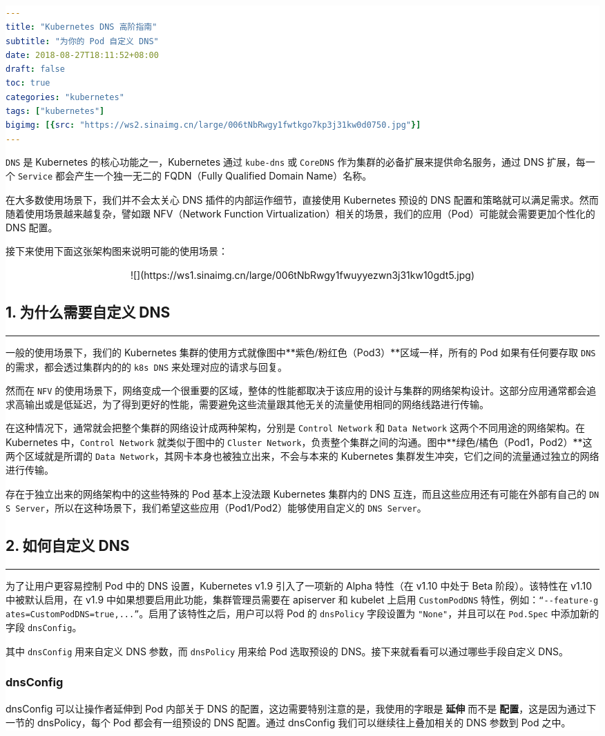 ```yaml
---
title: "Kubernetes DNS 高阶指南"
subtitle: "为你的 Pod 自定义 DNS"
date: 2018-08-27T18:11:52+08:00
draft: false
toc: true
categories: "kubernetes"
tags: ["kubernetes"]
bigimg: [{src: "https://ws2.sinaimg.cn/large/006tNbRwgy1fwtkgo7kp3j31kw0d0750.jpg"}]
---
```




`DNS` 是 Kubernetes 的核心功能之一，Kubernetes 通过 `kube-dns` 或 `CoreDNS` 作为集群的必备扩展来提供命名服务，通过 DNS 扩展，每一个 `Service` 都会产生一个独一无二的 FQDN（Fully Qualified Domain Name）名称。

在大多数使用场景下，我们并不会太关心 DNS 插件的内部运作细节，直接使用 Kubernetes 预设的 DNS 配置和策略就可以满足需求。然而随着使用场景越来越复杂，譬如跟 NFV（Network Function Virtualization）相关的场景，我们的应用（Pod）可能就会需要更加个性化的 DNS 配置。

接下来使用下面这张架构图来说明可能的使用场景：

<center>![](https://ws1.sinaimg.cn/large/006tNbRwgy1fwuyyezwn3j31kw10gdt5.jpg)</center>

## 1. 为什么需要自定义 DNS

----

一般的使用场景下，我们的 Kubernetes 集群的使用方式就像图中**紫色/粉红色（Pod3）**区域一样，所有的 Pod 如果有任何要存取 `DNS` 的需求，都会透过集群内的的 `k8s DNS` 来处理对应的请求与回复。

然而在 `NFV` 的使用场景下，网络变成一个很重要的区域，整体的性能都取决于该应用的设计与集群的网络架构设计。这部分应用通常都会追求高输出或是低延迟，为了得到更好的性能，需要避免这些流量跟其他无关的流量使用相同的网络线路进行传输。

在这种情况下，通常就会把整个集群的网络设计成两种架构，分别是 `Control Network` 和 `Data Network` 这两个不同用途的网络架构。在 Kubernetes 中，`Control Network` 就类似于图中的 `Cluster Network`，负责整个集群之间的沟通。图中**绿色/橘色（Pod1，Pod2）**这两个区域就是所谓的 `Data Network`，其网卡本身也被独立出来，不会与本来的 Kubernetes 集群发生冲突，它们之间的流量通过独立的网络进行传输。

存在于独立出来的网络架构中的这些特殊的 Pod 基本上没法跟 Kubernetes 集群内的 DNS 互连，而且这些应用还有可能在外部有自己的 `DNS Server`，所以在这种场景下，我们希望这些应用（Pod1/Pod2）能够使用自定义的 `DNS Server`。

## 2. 如何自定义 DNS

----

为了让用户更容易控制 Pod 中的 DNS 设置，Kubernetes v1.9 引入了一项新的 Alpha 特性（在 v1.10 中处于 Beta 阶段）。该特性在 v1.10 中被默认启用，在 v1.9 中如果想要启用此功能，集群管理员需要在 apiserver 和 kubelet 上启用 `CustomPodDNS` 特性，例如：`“--feature-gates=CustomPodDNS=true,...”`。启用了该特性之后，用户可以将 Pod 的 `dnsPolicy` 字段设置为 `"None"`，并且可以在 `Pod.Spec` 中添加新的字段 `dnsConfig`。

其中 `dnsConfig` 用来自定义 DNS 参数，而 `dnsPolicy` 用来给 Pod 选取预设的 DNS。接下来就看看可以通过哪些手段自定义 DNS。

### dnsConfig

dnsConfig 可以让操作者延伸到 Pod 内部关于 DNS 的配置，这边需要特别注意的是，我使用的字眼是 **延伸** 而不是 **配置**，这是因为通过下一节的 dnsPolicy，每个 Pod 都会有一组预设的 DNS 配置。通过 dnsConfig 我们可以继续往上叠加相关的 DNS 参数到 Pod 之中。
